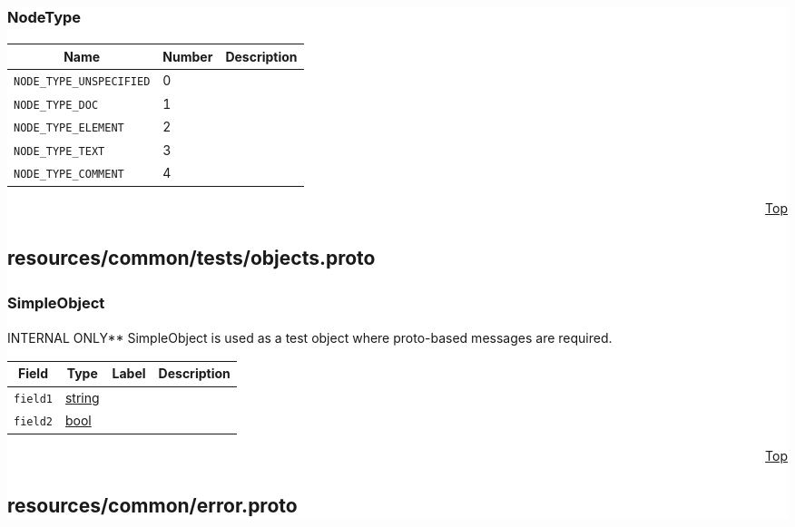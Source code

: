 <a name="resources-common-content-NodeType"></a>

### NodeType


| Name | Number | Description |
| ---- | ------ | ----------- |
| `NODE_TYPE_UNSPECIFIED` | 0 |  |
| `NODE_TYPE_DOC` | 1 |  |
| `NODE_TYPE_ELEMENT` | 2 |  |
| `NODE_TYPE_TEXT` | 3 |  |
| `NODE_TYPE_COMMENT` | 4 |  |


 

 

 



<a name="resources_common_tests_objects-proto"></a>
<p align="right"><a href="#top">Top</a></p>

## resources/common/tests/objects.proto



<a name="resources-common-tests-SimpleObject"></a>

### SimpleObject
INTERNAL ONLY** SimpleObject is used as a test object where proto-based messages are required.


| Field | Type | Label | Description |
| ----- | ---- | ----- | ----------- |
| `field1` | [string](#string) |  |  |
| `field2` | [bool](#bool) |  |  |





 

 

 

 



<a name="resources_common_error-proto"></a>
<p align="right"><a href="#top">Top</a></p>

## resources/common/error.proto
